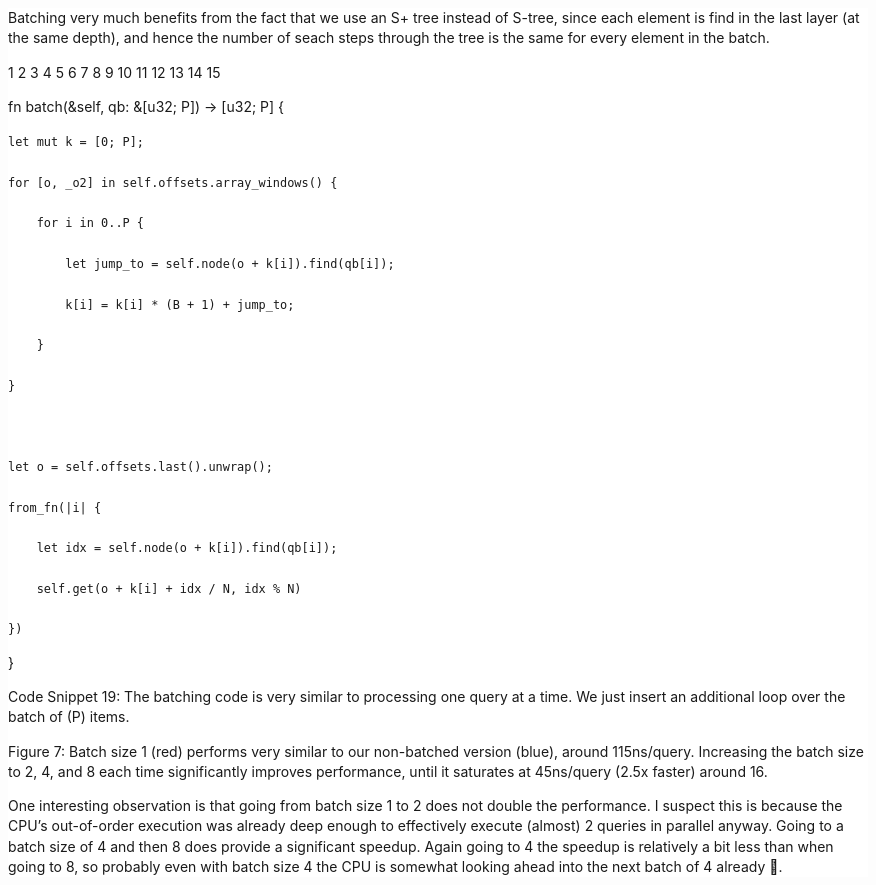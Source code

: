 Batching very much benefits from the fact that we use an S+ tree instead of S-tree, since each element is find in the last layer (at the same depth), and hence the number of seach steps through the tree is the same for every element in the batch.

 1
 2
 3
 4
 5
 6
 7
 8
 9
10
11
12
13
14
15

	
fn batch<const P: usize>(&self, qb: &[u32; P]) -> [u32; P] {

    let mut k = [0; P];

    for [o, _o2] in self.offsets.array_windows() {

        for i in 0..P {

            let jump_to = self.node(o + k[i]).find(qb[i]);

            k[i] = k[i] * (B + 1) + jump_to;

        }

    }



    let o = self.offsets.last().unwrap();

    from_fn(|i| {

        let idx = self.node(o + k[i]).find(qb[i]);

        self.get(o + k[i] + idx / N, idx % N)

    })

}

Code Snippet 19: The batching code is very similar to processing one query at a time. We just insert an additional loop over the batch of \(P\) items.

Figure 7: Batch size 1 (red) performs very similar to our non-batched version (blue), around 115ns/query. Increasing the batch size to 2, 4, and 8 each time significantly improves performance, until it saturates at 45ns/query (2.5x faster) around 16.

One interesting observation is that going from batch size 1 to 2 does not double the performance. I suspect this is because the CPU’s out-of-order execution was already deep enough to effectively execute (almost) 2 queries in parallel anyway. Going to a batch size of 4 and then 8 does provide a significant speedup. Again going to 4 the speedup is relatively a bit less than when going to 8, so probably even with batch size 4 the CPU is somewhat looking ahead into the next batch of 4 already 🤯.
